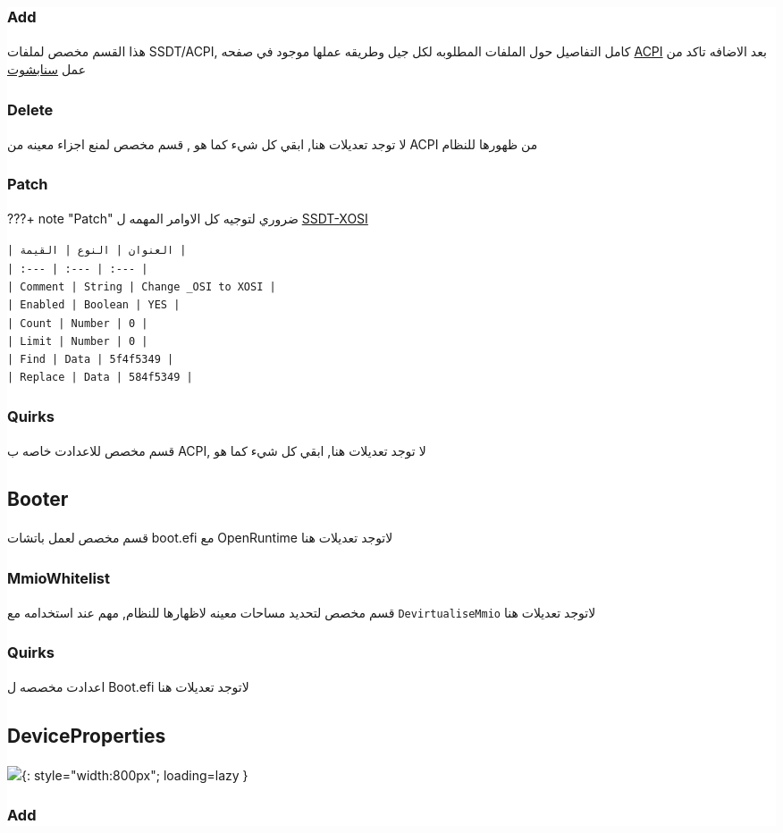 ### Add

هذا القسم مخصص لملفات SSDT/ACPI,
كامل التفاصيل حول الملفات المطلوبه لكل جيل وطريقه عملها موجود في صفحه [ACPI](/EFI-setup/ACPI)
بعد الاضافه تاكد من عمل [سنابشوت](/EFI-setup/config/#acpi)

### Delete

لا توجد تعديلات هنا, ابقي كل شيء كما هو , قسم مخصص لمنع اجزاء معينه من ACPI من ظهورها للنظام

### Patch

???+ note "Patch"
	ضروري لتوجيه كل الاوامر المهمه ل [SSDT-XOSI](/EFI-setup/ACPI/#ssdt-xosiaml)

	| العنوان | النوع | القيمة |
	| :--- | :--- | :--- |
	| Comment | String | Change _OSI to XOSI |
	| Enabled | Boolean | YES |
	| Count | Number | 0 |
	| Limit | Number | 0 |
	| Find | Data | 5f4f5349 |
	| Replace | Data | 584f5349 |

### Quirks

قسم مخصص للاعدادت خاصه ب ACPI, لا توجد تعديلات هنا, ابقي كل شيء كما هو

## Booter

قسم مخصص لعمل باتشات boot.efi مع OpenRuntime
لاتوجد تعديلات هنا

### MmioWhitelist

قسم مخصص لتحديد مساحات معينه لاظهارها للنظام, مهم عند استخدامه مع `DevirtualiseMmio`
لاتوجد تعديلات هنا

### Quirks

اعدادت مخصصه ل Boot.efi
لاتوجد تعديلات هنا

## DeviceProperties

![](https://dortania-mirror.tutorial.هاكنتوش.com/images/config/config-laptop.plist/coffeelake/DeviceProperties.png){: style="width:800px"; loading=lazy }

### Add
